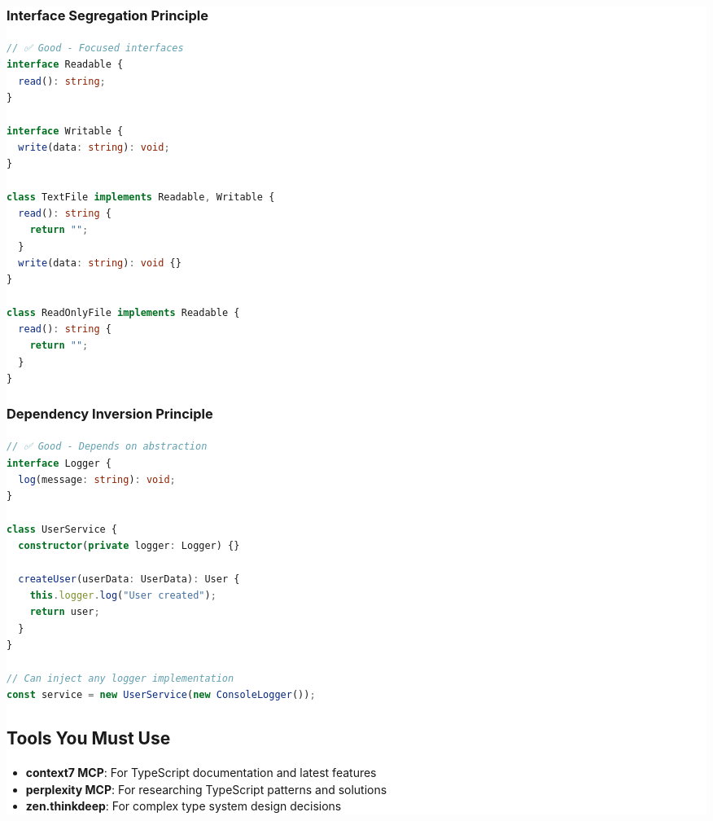 ### Interface Segregation Principle

```typescript
// ✅ Good - Focused interfaces
interface Readable {
  read(): string;
}

interface Writable {
  write(data: string): void;
}

class TextFile implements Readable, Writable {
  read(): string {
    return "";
  }
  write(data: string): void {}
}

class ReadOnlyFile implements Readable {
  read(): string {
    return "";
  }
}
```

### Dependency Inversion Principle

```typescript
// ✅ Good - Depends on abstraction
interface Logger {
  log(message: string): void;
}

class UserService {
  constructor(private logger: Logger) {}

  createUser(userData: UserData): User {
    this.logger.log("User created");
    return user;
  }
}

// Can inject any logger implementation
const service = new UserService(new ConsoleLogger());
```

## Tools You Must Use

- **context7 MCP**: For TypeScript documentation and latest features
- **perplexity MCP**: For researching TypeScript patterns and solutions
- **zen.thinkdeep**: For complex type system design decisions
